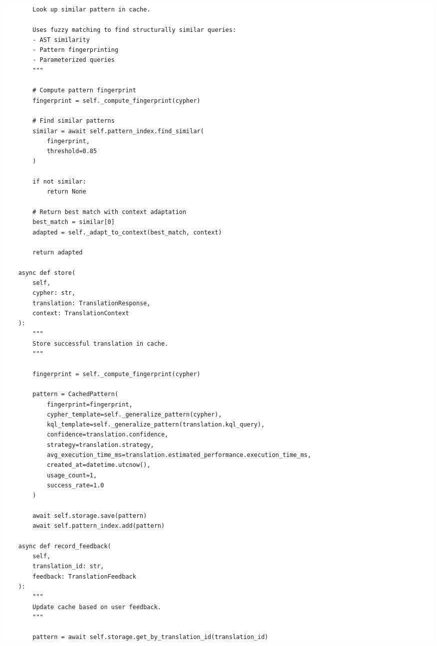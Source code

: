 ```
        Look up similar pattern in cache.

        Uses fuzzy matching to find structurally similar queries:
        - AST similarity
        - Pattern fingerprinting
        - Parameterized queries
        """

        # Compute pattern fingerprint
        fingerprint = self._compute_fingerprint(cypher)

        # Find similar patterns
        similar = await self.pattern_index.find_similar(
            fingerprint,
            threshold=0.85
        )

        if not similar:
            return None

        # Return best match with context adaptation
        best_match = similar[0]
        adapted = self._adapt_to_context(best_match, context)

        return adapted

    async def store(
        self,
        cypher: str,
        translation: TranslationResponse,
        context: TranslationContext
    ):
        """
        Store successful translation in cache.
        """

        fingerprint = self._compute_fingerprint(cypher)

        pattern = CachedPattern(
            fingerprint=fingerprint,
            cypher_template=self._generalize_pattern(cypher),
            kql_template=self._generalize_pattern(translation.kql_query),
            confidence=translation.confidence,
            strategy=translation.strategy,
            avg_execution_time_ms=translation.estimated_performance.execution_time_ms,
            created_at=datetime.utcnow(),
            usage_count=1,
            success_rate=1.0
        )

        await self.storage.save(pattern)
        await self.pattern_index.add(pattern)

    async def record_feedback(
        self,
        translation_id: str,
        feedback: TranslationFeedback
    ):
        """
        Update cache based on user feedback.
        """

        pattern = await self.storage.get_by_translation_id(translation_id)
```